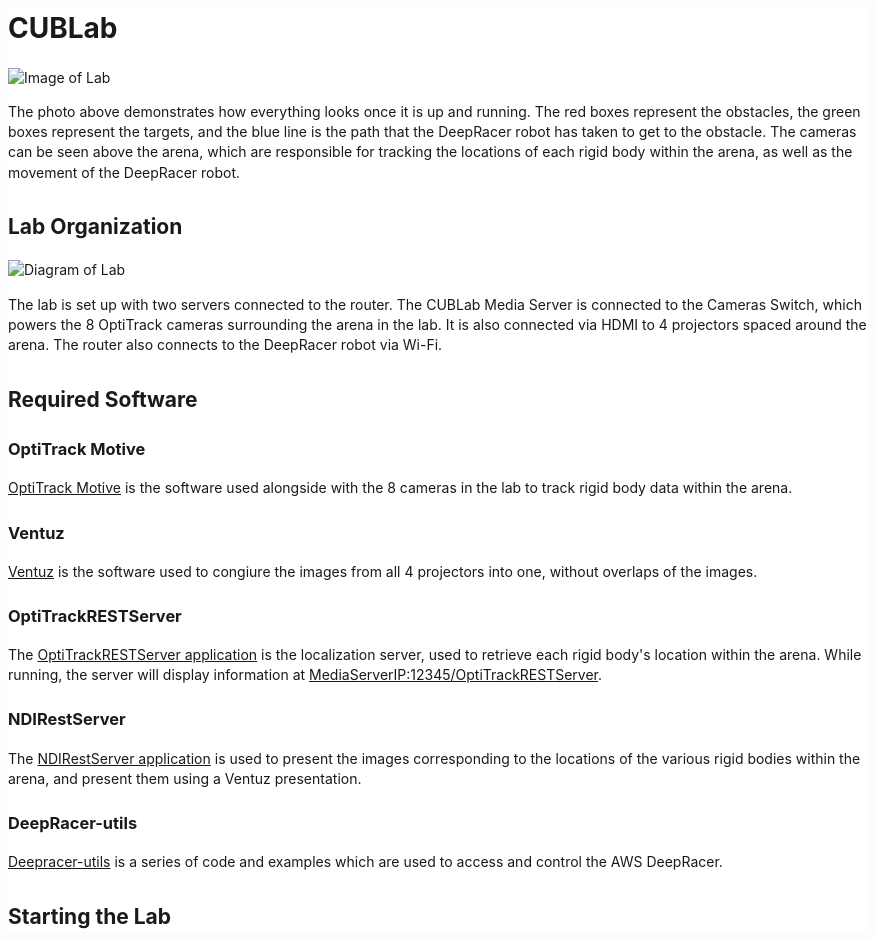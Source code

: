# CUBLab

![Image of Lab](Lab_Photo.png)

The photo above demonstrates how everything looks once it is up and running. The red boxes represent the obstacles, the green boxes represent the targets, and the blue line is the path that the DeepRacer robot has taken to get to the obstacle. The cameras can be seen above the arena, which are responsible for tracking the locations of each rigid body within the arena, as well as the movement of the DeepRacer robot. 

## Lab Organization
![Diagram of Lab](Lab_Diagram.png)

The lab is set up with two servers connected to the router. The CUBLab Media Server is connected to the Cameras Switch, which powers the 8 OptiTrack cameras surrounding the arena in the lab. It is also connected via HDMI to 4 projectors spaced around the arena. The router also connects to the DeepRacer robot via Wi-Fi. 

## Required Software

### OptiTrack Motive

[OptiTrack Motive](https://optitrack.com/software/) is the software used alongside with the 8 cameras in the lab to track rigid body data within the arena. 

### Ventuz

[Ventuz](https://www.ventuz.com/downloads/) is the software used to congiure the images from all 4 projectors into one, without overlaps of the images. 

### OptiTrackRESTServer

The [OptiTrackRESTServer application](https://github.com/HyConSys/OptiTrackRESTServer) is the localization server, used to retrieve each rigid body's location within the arena. While running, the server will display information at [MediaServerIP:12345/OptiTrackRESTServer](192.168.1.194:12345/OptiTrackRESTServer).

### NDIRestServer

The [NDIRestServer application](https://github.com/HyConSys/NDIRestServer) is used to present the images corresponding to the locations of the various rigid bodies within the arena, and present them using a Ventuz presentation.

### DeepRacer-utils

[Deepracer-utils](https://github.com/HyConSys/deepracer-utils) is a series of code and examples which are used to access and control the AWS DeepRacer.

## Starting the Lab
